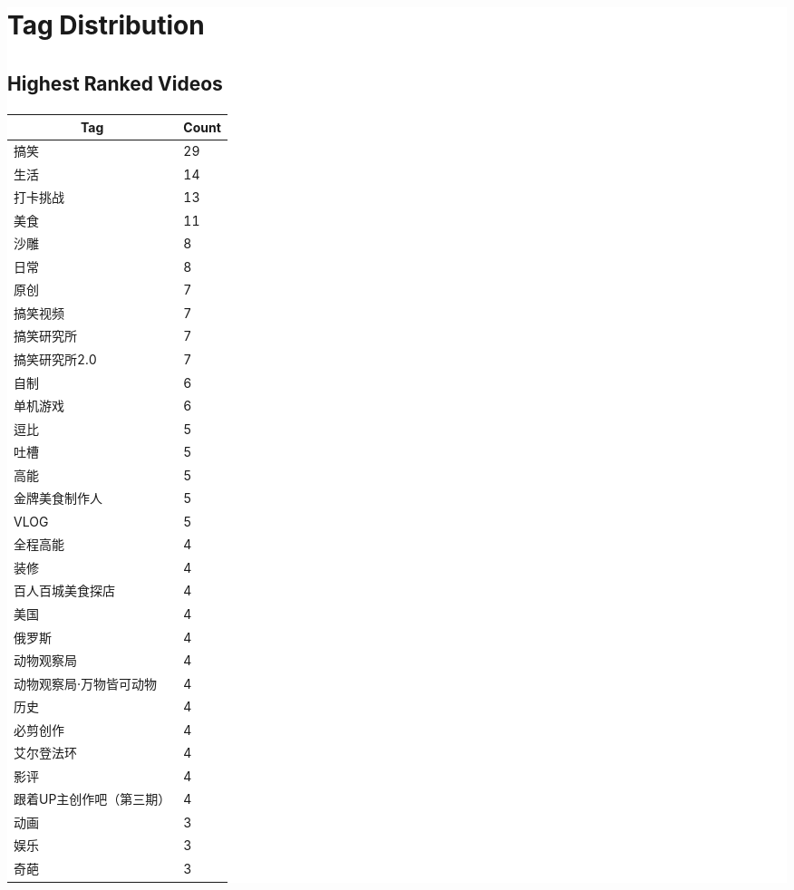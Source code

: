 
# Tag Distribution
## Highest Ranked Videos


| Tag | Count |
| --- | --- |
| 搞笑 | 29 |
| 生活 | 14 |
| 打卡挑战 | 13 |
| 美食 | 11 |
| 沙雕 | 8 |
| 日常 | 8 |
| 原创 | 7 |
| 搞笑视频 | 7 |
| 搞笑研究所 | 7 |
| 搞笑研究所2.0 | 7 |
| 自制 | 6 |
| 单机游戏 | 6 |
| 逗比 | 5 |
| 吐槽 | 5 |
| 高能 | 5 |
| 金牌美食制作人 | 5 |
| VLOG | 5 |
| 全程高能 | 4 |
| 装修 | 4 |
| 百人百城美食探店 | 4 |
| 美国 | 4 |
| 俄罗斯 | 4 |
| 动物观察局 | 4 |
| 动物观察局·万物皆可动物 | 4 |
| 历史 | 4 |
| 必剪创作 | 4 |
| 艾尔登法环 | 4 |
| 影评 | 4 |
| 跟着UP主创作吧（第三期） | 4 |
| 动画 | 3 |
| 娱乐 | 3 |
| 奇葩 | 3 |